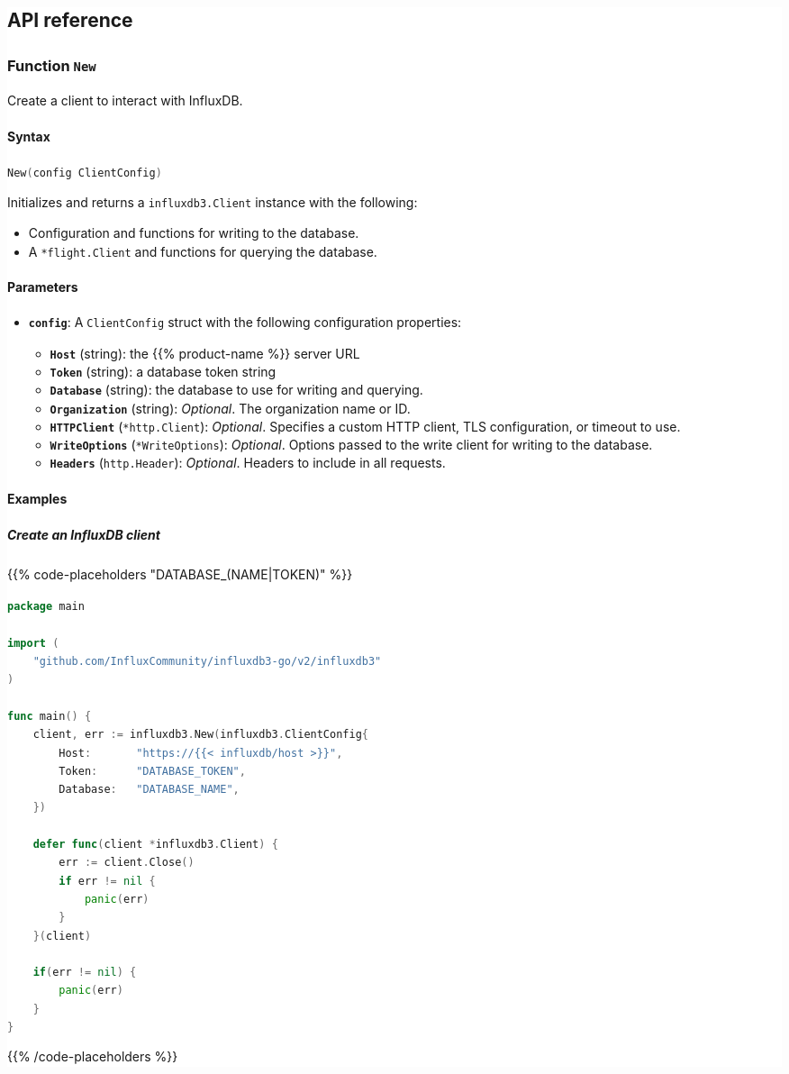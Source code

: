 ## API reference



### Function `New`

Create a client to interact with InfluxDB.

#### Syntax

```go
New(config ClientConfig)
```

Initializes and returns a `influxdb3.Client` instance with the following:

- Configuration and functions for writing to the database.
- A `*flight.Client` and functions for querying the database.

#### Parameters

- **`config`**: A `ClientConfig` struct with the following configuration properties:

  - **`Host`** (string): the {{% product-name %}} server URL
  - **`Token`** (string): a database token string
  - **`Database`** (string): the database to use for writing and querying.
  - **`Organization`** (string): _Optional_. The organization name or ID.
  - **`HTTPClient`** (`*http.Client`): _Optional_. Specifies a custom HTTP client, TLS configuration, or timeout to use.
  - **`WriteOptions`** (`*WriteOptions`): _Optional_. Options passed to the write client for writing to the database.
  - **`Headers`** (`http.Header`): _Optional_. Headers to include in all requests.

#### Examples

##### Create an InfluxDB client

{{% code-placeholders "DATABASE_(NAME|TOKEN)" %}}
```go
package main

import (
    "github.com/InfluxCommunity/influxdb3-go/v2/influxdb3"
)

func main() {
    client, err := influxdb3.New(influxdb3.ClientConfig{
        Host:       "https://{{< influxdb/host >}}",
        Token:      "DATABASE_TOKEN",
        Database:   "DATABASE_NAME",
    })

    defer func(client *influxdb3.Client) {
        err := client.Close()
        if err != nil {
            panic(err)
        }
    }(client)

    if(err != nil) {
        panic(err)
    }
}
```
{{% /code-placeholders %}}
